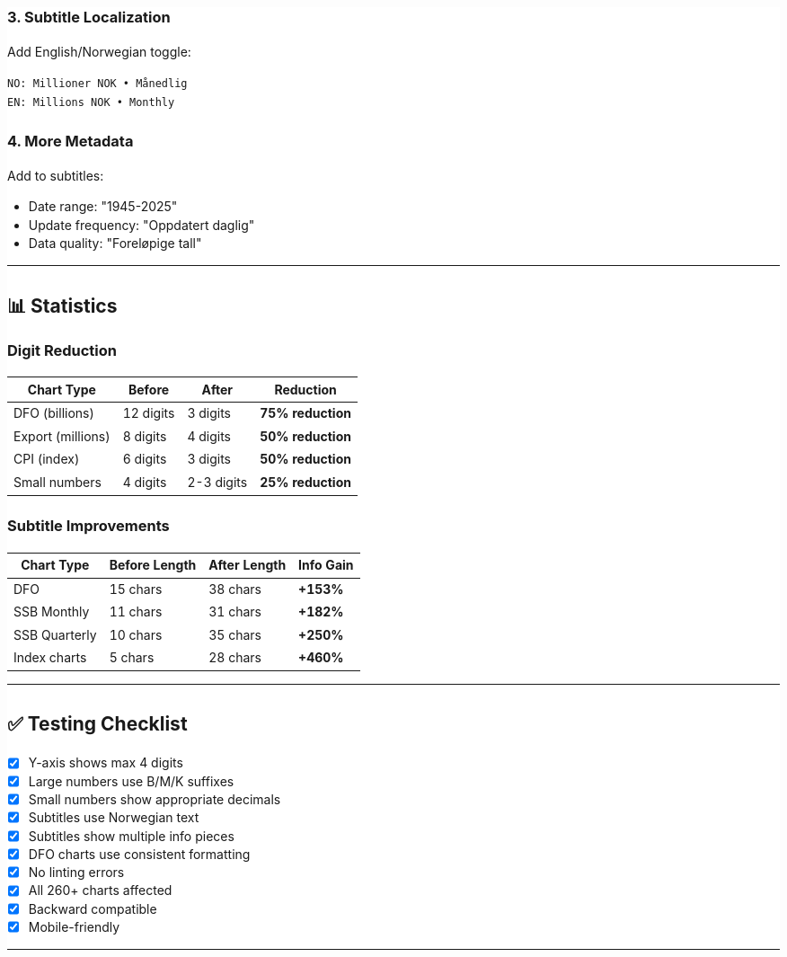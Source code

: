 ### 3. Subtitle Localization
Add English/Norwegian toggle:
```
NO: Millioner NOK • Månedlig
EN: Millions NOK • Monthly
```

### 4. More Metadata
Add to subtitles:
- Date range: "1945-2025"
- Update frequency: "Oppdatert daglig"
- Data quality: "Foreløpige tall"

---

## 📊 Statistics

### Digit Reduction

| Chart Type | Before | After | Reduction |
|------------|--------|-------|-----------|
| DFO (billions) | 12 digits | 3 digits | **75% reduction** |
| Export (millions) | 8 digits | 4 digits | **50% reduction** |
| CPI (index) | 6 digits | 3 digits | **50% reduction** |
| Small numbers | 4 digits | 2-3 digits | **25% reduction** |

### Subtitle Improvements

| Chart Type | Before Length | After Length | Info Gain |
|------------|---------------|--------------|-----------|
| DFO | 15 chars | 38 chars | **+153%** |
| SSB Monthly | 11 chars | 31 chars | **+182%** |
| SSB Quarterly | 10 chars | 35 chars | **+250%** |
| Index charts | 5 chars | 28 chars | **+460%** |

---

## ✅ Testing Checklist

- [x] Y-axis shows max 4 digits
- [x] Large numbers use B/M/K suffixes
- [x] Small numbers show appropriate decimals
- [x] Subtitles use Norwegian text
- [x] Subtitles show multiple info pieces
- [x] DFO charts use consistent formatting
- [x] No linting errors
- [x] All 260+ charts affected
- [x] Backward compatible
- [x] Mobile-friendly

---